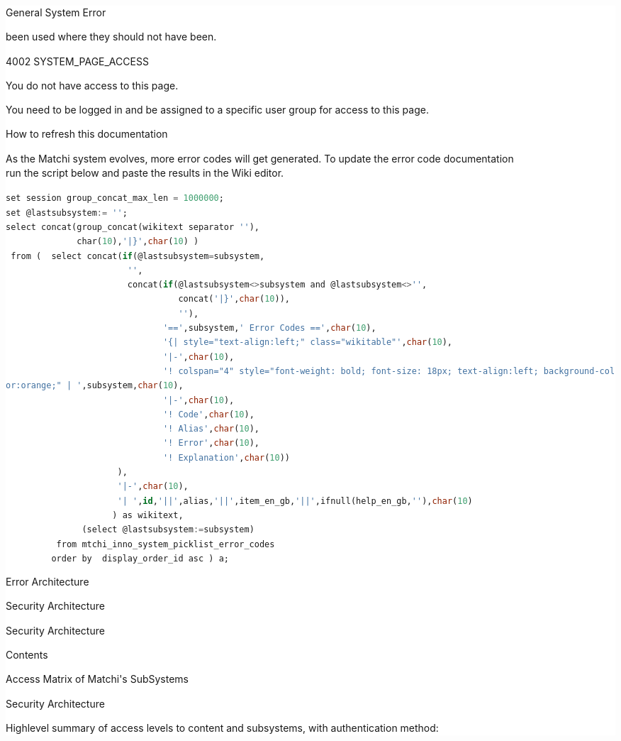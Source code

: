General System Error

been used where they should not have been.

­4002 SYSTEM_PAGE_ACCESS

You do not have access
to this page.

You need to be logged in and be assigned to a specific user group for access to this page.

How to refresh this documentation

As the Matchi system evolves, more error codes will get generated. To update the error code documentation run the script below and paste the results in the Wiki editor.

```sql
set session group_concat_max_len = 1000000; 
set @lastsubsystem:= ''; 
select concat(group_concat(wikitext separator ''), 
              char(10),'|}',char(10) ) 
 from (  select concat(if(@lastsubsystem=subsystem, 
                        '', 
                        concat(if(@lastsubsystem<>subsystem and @lastsubsystem<>'', 
                                  concat('|}',char(10)), 
                                  ''), 
                               '==',subsystem,' Error Codes ==',char(10), 
                               '{| style="text‐align:left;" class="wikitable"',char(10), 
                               '|‐',char(10), 
                               '! colspan="4" style="font‐weight: bold; font‐size: 18px; text‐align:left; background‐color:orange;" | ',subsystem,char(10), 
                               '|‐',char(10), 
                               '! Code',char(10), 
                               '! Alias',char(10), 
                               '! Error',char(10), 
                               '! Explanation',char(10)) 
                      ), 
                      '|‐',char(10), 
                      '| ',id,'||',alias,'||',item_en_gb,'||',ifnull(help_en_gb,''),char(10) 
                     ) as wikitext, 
               (select @lastsubsystem:=subsystem) 
          from mtchi_inno_system_picklist_error_codes 
         order by  display_order_id asc ) a;
```

Error Architecture ­ 

Security Architecture ­ 

Security Architecture

Contents

Access Matrix of Matchi's Sub­Systems

Security Architecture ­ 

High­level summary of access levels to content and sub­systems, with authentication method:
